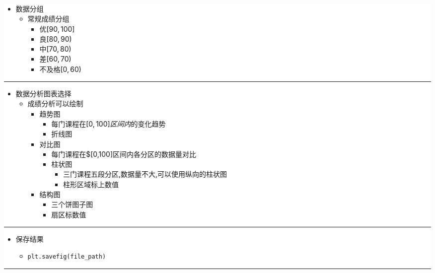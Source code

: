 - 数据分组
  - 常规成绩分组
    - 优$[90, 100]$
    - 良$[80, 90)$
    - 中$[70, 80)$
    - 差$[60, 70)$
    - 不及格$[0, 60)$

---

- 数据分析图表选择
  - 成绩分析可以绘制
    - 趋势图
      - 每门课程在$[0,100]区间内$的变化趋势
      - 折线图
    - 对比图
      - 每门课程在$[0,100]区间内各分区的数据量对比
      - 柱状图
        - 三门课程五段分区,数据量不大,可以使用纵向的柱状图
        - 柱形区域标上数值
    - 结构图
      - 三个饼图子图
      - 扇区标数值

---

- 保存结果
  - ```python
    plt.savefig(file_path)
    ```

---
